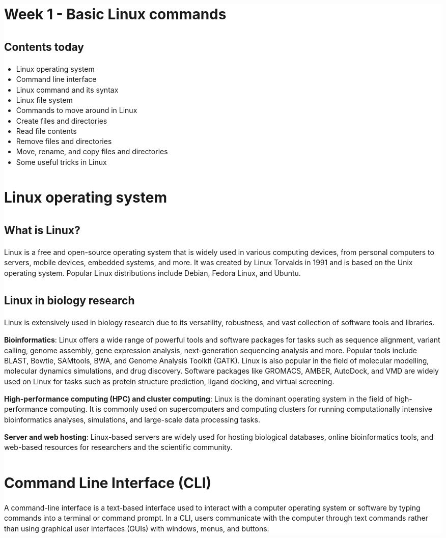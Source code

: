 # Week 1 - Basic Linux commands 

## Contents today 

* Linux operating system
* Command line interface 
* Linux command and its syntax 
* Linux file system 
* Commands to move around in Linux 
* Create files and directories 
* Read file contents 
* Remove files and directories 
* Move, rename, and copy files and directories 
* Some useful tricks in Linux 

# Linux operating system

## What is Linux? 

Linux is a free and open-source operating system that is widely used in various computing devices, from personal computers to servers, mobile devices, embedded systems, and more. It was created by Linux Torvalds in 1991 and is based on the Unix operating system. Popular Linux distributions include Debian, Fedora Linux, and Ubuntu. 

## Linux in biology research 

Linux is extensively used in biology research due to its versatility, robustness, and vast collection of software tools and libraries. 

__Bioinformatics__: Linux offers a wide range of powerful tools and software packages for tasks such as sequence alignment, variant calling, genome assembly, gene expression analysis, next-generation sequencing analysis and more. Popular tools include BLAST, Bowtie, SAMtools, BWA, and Genome Analysis Toolkit (GATK). Linux is also popular in the field of molecular modelling, molecular dynamics simulations, and drug discovery. Software packages like GROMACS, AMBER, AutoDock, and VMD are widely used on Linux for tasks such as protein structure prediction, ligand docking, and virtual screening. 

__High-performance computing (HPC) and cluster computing__: Linux is the dominant operating system in the field of high-performance computing. It is commonly used on supercomputers and computing clusters for running computationally intensive bioinformatics analyses, simulations, and large-scale data processing tasks. 

__Server and web hosting__: Linux-based servers are widely used for hosting biological databases, online bioinformatics tools, and web-based resources for researchers and the scientific community.

# Command Line Interface (CLI)

A command-line interface is a text-based interface used to interact with a computer operating system or software by typing commands into a terminal or command prompt. In a CLI, users communicate with the computer through text commands rather than using graphical user interfaces (GUIs) with windows, menus, and buttons.
